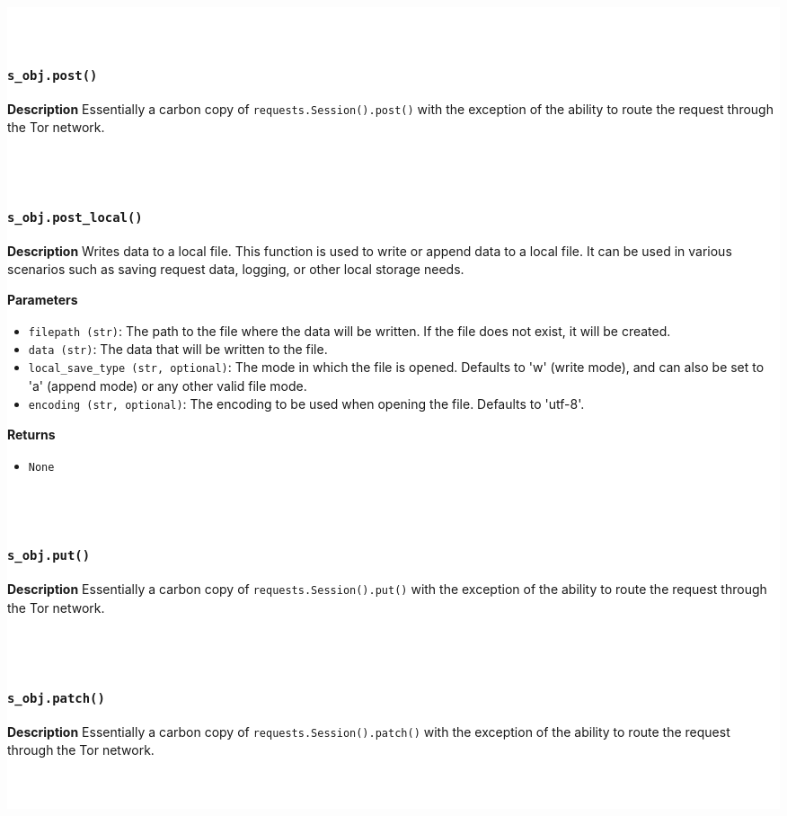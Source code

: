 
<br />
<br />

### `s_obj.post()`

**Description**
Essentially a carbon copy of `requests.Session().post()` with the exception of the ability to route the request through the Tor network.



<br />
<br />

### `s_obj.post_local()`

**Description**
Writes data to a local file.
This function is used to write or append data to a local file. It can be used in various scenarios such as saving request data, logging, or other local storage needs.

**Parameters**
- `filepath (str)`: The path to the file where the data will be written. If the file does not exist, it will be created.
- `data (str)`: The data that will be written to the file.
- `local_save_type (str, optional)`: The mode in which the file is opened. Defaults to 'w' (write mode), and can also be set to 'a' (append mode) or any other valid file mode.
- `encoding (str, optional)`: The encoding to be used when opening the file. Defaults to 'utf-8'.

**Returns**
- `None`




<br />
<br />

### `s_obj.put()`

**Description**
Essentially a carbon copy of `requests.Session().put()` with the exception of the ability to route the request through the Tor network.


<br />
<br />

### `s_obj.patch()`

**Description**
Essentially a carbon copy of `requests.Session().patch()` with the exception of the ability to route the request through the Tor network.


<br />
<br />
